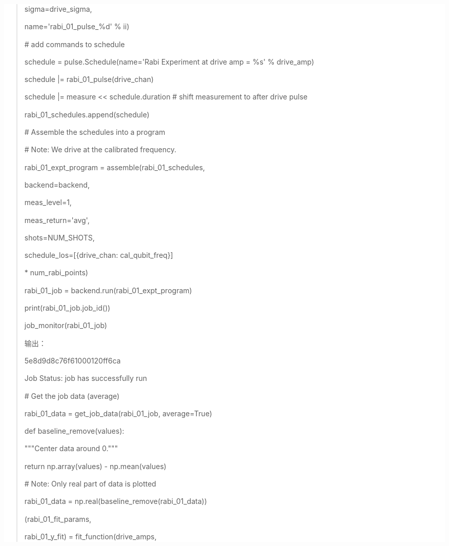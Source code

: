 > sigma=drive_sigma,
>
> name=\'rabi_01_pulse\_%d\' % ii)
>
> \# add commands to schedule
>
> schedule = pulse.Schedule(name=\'Rabi Experiment at drive amp = %s\' %
> drive_amp)
>
> schedule \|= rabi_01_pulse(drive_chan)
>
> schedule \|= measure \<\< schedule.duration \# shift measurement to
> after drive pulse
>
> rabi_01_schedules.append(schedule)
>
> \# Assemble the schedules into a program
>
> \# Note: We drive at the calibrated frequency.
>
> rabi_01_expt_program = assemble(rabi_01_schedules,
>
> backend=backend,
>
> meas_level=1,
>
> meas_return=\'avg\',
>
> shots=NUM_SHOTS,
>
> schedule_los=\[{drive_chan: cal_qubit_freq}\]
>
> \* num_rabi_points)
>
> rabi_01_job = backend.run(rabi_01_expt_program)
>
> print(rabi_01_job.job_id())
>
> job_monitor(rabi_01_job)
>
> 输出：
>
> 5e8d9d8c76f61000120ff6ca
>
> Job Status: job has successfully run
>
> \# Get the job data (average)
>
> rabi_01_data = get_job_data(rabi_01_job, average=True)
>
> def baseline_remove(values):
>
> \"\"\"Center data around 0.\"\"\"
>
> return np.array(values) - np.mean(values)
>
> \# Note: Only real part of data is plotted
>
> rabi_01_data = np.real(baseline_remove(rabi_01_data))
>
> (rabi_01_fit_params,
>
> rabi_01_y\_fit) = fit_function(drive_amps,
>